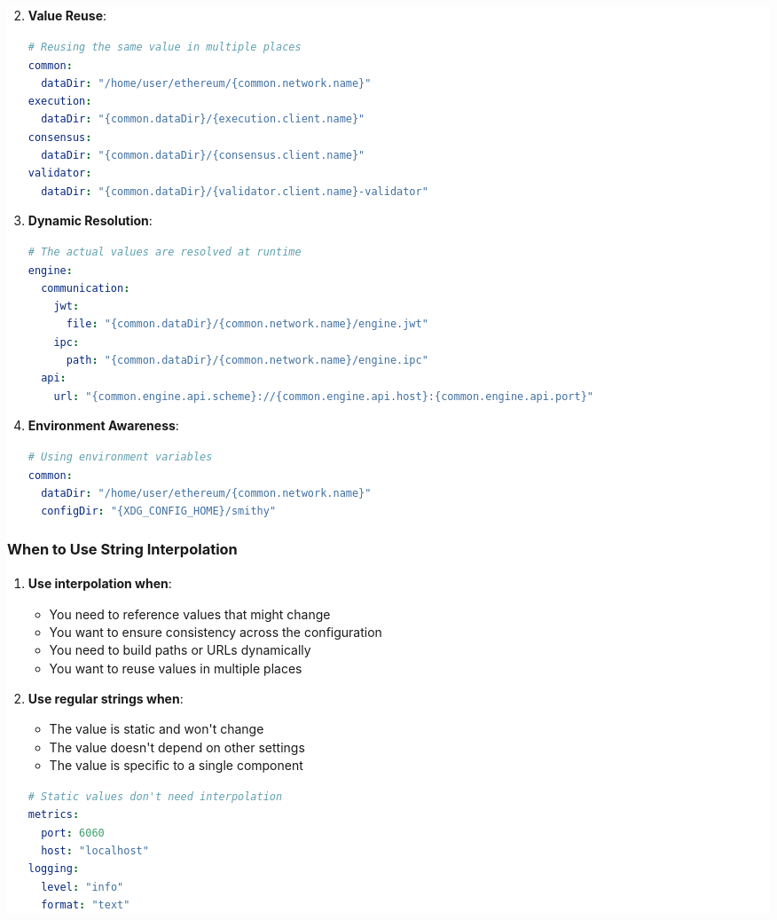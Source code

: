 2. **Value Reuse**:
   ```yaml
   # Reusing the same value in multiple places
   common:
     dataDir: "/home/user/ethereum/{common.network.name}"
   execution:
     dataDir: "{common.dataDir}/{execution.client.name}"
   consensus:
     dataDir: "{common.dataDir}/{consensus.client.name}"
   validator:
     dataDir: "{common.dataDir}/{validator.client.name}-validator"
   ```

3. **Dynamic Resolution**:
   ```yaml
   # The actual values are resolved at runtime
   engine:
     communication:
       jwt:
         file: "{common.dataDir}/{common.network.name}/engine.jwt"
       ipc:
         path: "{common.dataDir}/{common.network.name}/engine.ipc"
     api:
       url: "{common.engine.api.scheme}://{common.engine.api.host}:{common.engine.api.port}"
   ```

4. **Environment Awareness**:
   ```yaml
   # Using environment variables
   common:
     dataDir: "/home/user/ethereum/{common.network.name}"
     configDir: "{XDG_CONFIG_HOME}/smithy"
   ```

### When to Use String Interpolation

1. **Use interpolation when**:
   - You need to reference values that might change
   - You want to ensure consistency across the configuration
   - You need to build paths or URLs dynamically
   - You want to reuse values in multiple places

2. **Use regular strings when**:
   - The value is static and won't change
   - The value doesn't depend on other settings
   - The value is specific to a single component
   ```yaml
   # Static values don't need interpolation
   metrics:
     port: 6060
     host: "localhost"
   logging:
     level: "info"
     format: "text"
   ```
